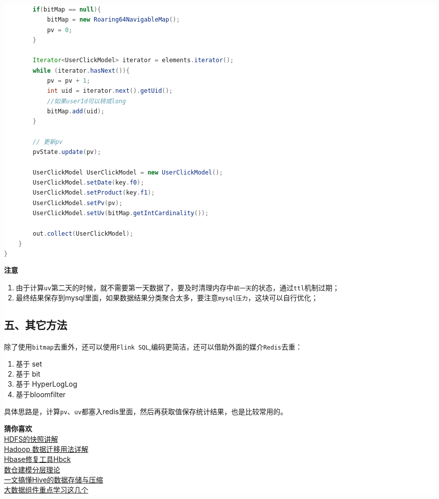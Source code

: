 ```java
        if(bitMap == null){
            bitMap = new Roaring64NavigableMap();
            pv = 0;
        }

        Iterator<UserClickModel> iterator = elements.iterator();
        while (iterator.hasNext()){
            pv = pv + 1;
            int uid = iterator.next().getUid();
            //如果userId可以转成long
            bitMap.add(uid);
        }

        // 更新pv
        pvState.update(pv);

        UserClickModel UserClickModel = new UserClickModel();
        UserClickModel.setDate(key.f0);
        UserClickModel.setProduct(key.f1);
        UserClickModel.setPv(pv);
        UserClickModel.setUv(bitMap.getIntCardinality());

        out.collect(UserClickModel);
    }
}
```

**注意**

1. 由于计算`uv`第二天的时候，就不需要第一天数据了，要及时清理内存中`前一天`的状态，通过`ttl`机制过期；
2. 最终结果保存到mysql里面，如果数据结果分类聚合太多，要注意`mysql压力`，这块可以自行优化；

## 五、其它方法

除了使用`bitmap`去重外，还可以使用`Flink SQL`,编码更简洁，还可以借助外面的媒介`Redis`去重：

1. 基于 set
2. 基于 bit
3. 基于 HyperLogLog
4. 基于bloomfilter

具体思路是，计算`pv`、`uv`都塞入redis里面，然后再获取值保存统计结果，也是比较常用的。

**猜你喜欢**<br>
[HDFS的快照讲解](https://mp.weixin.qq.com/s/ooYIcHQ5V9x2fh3G7ZhCxg)<br>
[Hadoop 数据迁移用法详解](https://mp.weixin.qq.com/s/L8k0lO_ZbQy7G_46eshnCw)<br>
[Hbase修复工具Hbck](https://mp.weixin.qq.com/s/L2Nvi0HSCbG8pH-DK0cG1Q)<br>
[数仓建模分层理论](https://mp.weixin.qq.com/s/8rpDyo41Kr4r_2wp5hirVA)<br>
[一文搞懂Hive的数据存储与压缩](https://mp.weixin.qq.com/s/90MuP3utZx9BlgbwsfDsfw)<br>
[大数据组件重点学习这几个](https://mp.weixin.qq.com/s/4redHF0e7vCWFqv8t20Rjg)